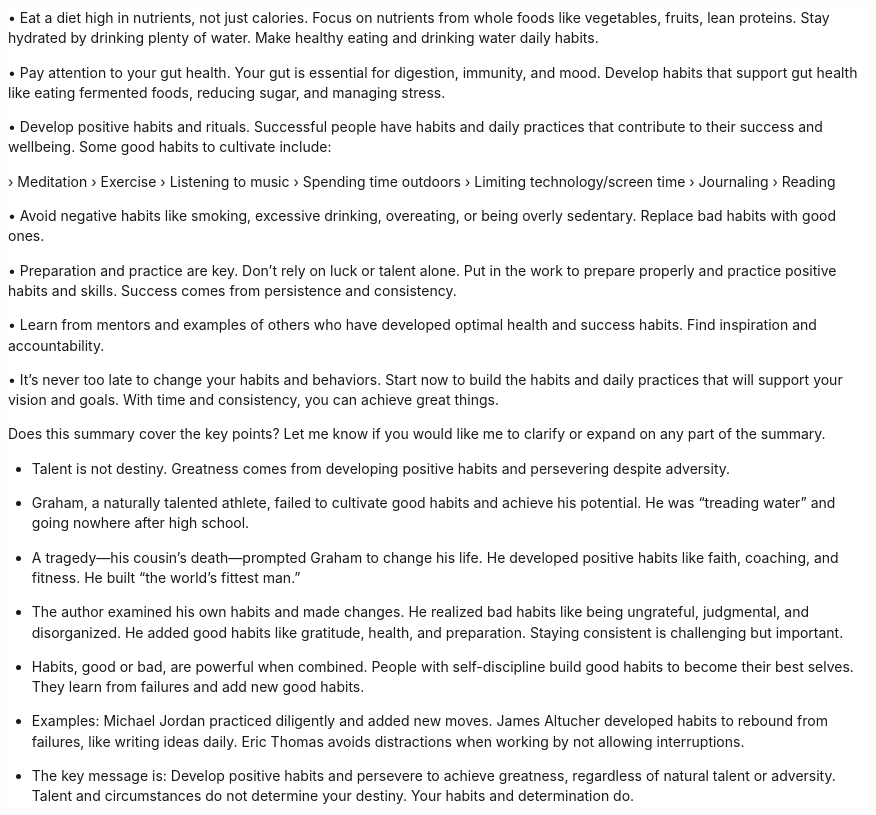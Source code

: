• Eat a diet high in nutrients, not just calories. Focus on nutrients from whole foods like vegetables, fruits, lean proteins. Stay hydrated by drinking plenty of water. Make healthy eating and drinking water daily habits.

• Pay attention to your gut health. Your gut is essential for digestion, immunity, and mood. Develop habits that support gut health like eating fermented foods, reducing sugar, and managing stress.

• Develop positive habits and rituals. Successful people have habits and daily practices that contribute to their success and wellbeing. Some good habits to cultivate include:

› Meditation
› Exercise 
› Listening to music
› Spending time outdoors
› Limiting technology/screen time
› Journaling 
› Reading

• Avoid negative habits like smoking, excessive drinking, overeating, or being overly sedentary. Replace bad habits with good ones.

• Preparation and practice are key. Don’t rely on luck or talent alone. Put in the work to prepare properly and practice positive habits and skills. Success comes from persistence and consistency.

• Learn from mentors and examples of others who have developed optimal health and success habits. Find inspiration and accountability.

• It’s never too late to change your habits and behaviors. Start now to build the habits and daily practices that will support your vision and goals. With time and consistency, you can achieve great things.

Does this summary cover the key points? Let me know if you would like me to clarify or expand on any part of the summary.

 

- Talent is not destiny. Greatness comes from developing positive habits and persevering despite adversity. 

- Graham, a naturally talented athlete, failed to cultivate good habits and achieve his potential. He was “treading water” and going nowhere after high school.

- A tragedy—his cousin’s death—prompted Graham to change his life. He developed positive habits like faith, coaching, and fitness. He built “the world’s fittest man.”

- The author examined his own habits and made changes. He realized bad habits like being ungrateful, judgmental, and disorganized. He added good habits like gratitude, health, and preparation. Staying consistent is challenging but important. 

- Habits, good or bad, are powerful when combined. People with self-discipline build good habits to become their best selves. They learn from failures and add new good habits.

- Examples: Michael Jordan practiced diligently and added new moves. James Altucher developed habits to rebound from failures, like writing ideas daily. Eric Thomas avoids distractions when working by not allowing interruptions.

- The key message is: Develop positive habits and persevere to achieve greatness, regardless of natural talent or adversity. Talent and circumstances do not determine your destiny. Your habits and determination do.
